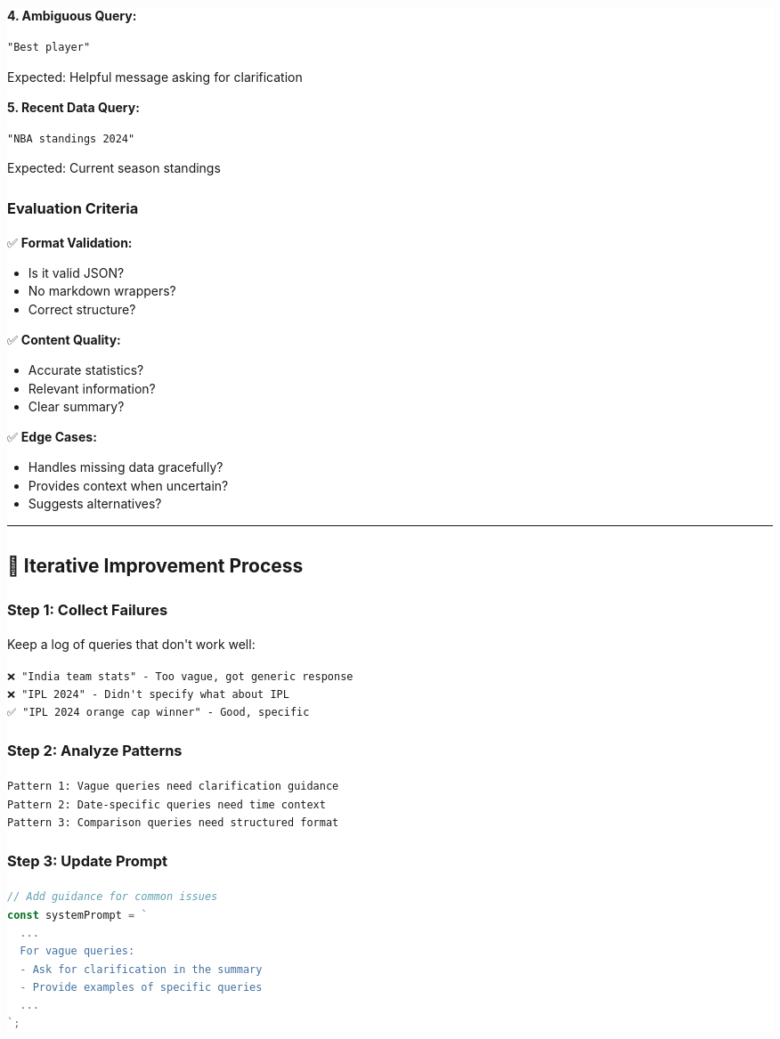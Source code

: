 **4. Ambiguous Query:**
```
"Best player"
```
Expected: Helpful message asking for clarification

**5. Recent Data Query:**
```
"NBA standings 2024"
```
Expected: Current season standings

### Evaluation Criteria

✅ **Format Validation:**
- Is it valid JSON?
- No markdown wrappers?
- Correct structure?

✅ **Content Quality:**
- Accurate statistics?
- Relevant information?
- Clear summary?

✅ **Edge Cases:**
- Handles missing data gracefully?
- Provides context when uncertain?
- Suggests alternatives?

---

## 🔄 Iterative Improvement Process

### Step 1: Collect Failures
Keep a log of queries that don't work well:
```
❌ "India team stats" - Too vague, got generic response
❌ "IPL 2024" - Didn't specify what about IPL
✅ "IPL 2024 orange cap winner" - Good, specific
```

### Step 2: Analyze Patterns
```
Pattern 1: Vague queries need clarification guidance
Pattern 2: Date-specific queries need time context
Pattern 3: Comparison queries need structured format
```

### Step 3: Update Prompt
```javascript
// Add guidance for common issues
const systemPrompt = `
  ...
  For vague queries:
  - Ask for clarification in the summary
  - Provide examples of specific queries
  ...
`;
```
